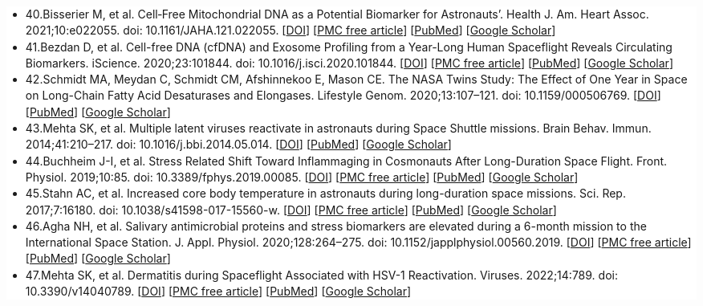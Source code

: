 *   40.Bisserier M, et al. Cell‐Free Mitochondrial DNA as a Potential Biomarker for Astronauts’. Health J. Am. Heart Assoc. 2021;10:e022055. doi: 10.1161/JAHA.121.022055. \[[DOI](https://doi.org/10.1161/JAHA.121.022055)\] \[[PMC free article](https://www.ncbi.nlm.nih.gov/articles/PMC8751818/)\] \[[PubMed](https://pubmed.ncbi.nlm.nih.gov/34666498/)\] \[[Google Scholar](https://scholar.google.com/scholar_lookup?journal=Health%20J.%20Am.%20Heart%20Assoc.&title=Cell%E2%80%90Free%20Mitochondrial%20DNA%20as%20a%20Potential%20Biomarker%20for%20Astronauts%E2%80%99&author=M%20Bisserier&volume=10&publication_year=2021&pages=e022055&pmid=34666498&doi=10.1161/JAHA.121.022055&)\]
*   41.Bezdan D, et al. Cell-free DNA (cfDNA) and Exosome Profiling from a Year-Long Human Spaceflight Reveals Circulating Biomarkers. iScience. 2020;23:101844. doi: 10.1016/j.isci.2020.101844. \[[DOI](https://doi.org/10.1016/j.isci.2020.101844)\] \[[PMC free article](https://www.ncbi.nlm.nih.gov/articles/PMC7756145/)\] \[[PubMed](https://pubmed.ncbi.nlm.nih.gov/33376973/)\] \[[Google Scholar](https://scholar.google.com/scholar_lookup?journal=iScience&title=Cell-free%20DNA%20\(cfDNA\)%20and%20Exosome%20Profiling%20from%20a%20Year-Long%20Human%20Spaceflight%20Reveals%20Circulating%20Biomarkers&author=D%20Bezdan&volume=23&publication_year=2020&pages=101844&pmid=33376973&doi=10.1016/j.isci.2020.101844&)\]
*   42.Schmidt MA, Meydan C, Schmidt CM, Afshinnekoo E, Mason CE. The NASA Twins Study: The Effect of One Year in Space on Long-Chain Fatty Acid Desaturases and Elongases. Lifestyle Genom. 2020;13:107–121. doi: 10.1159/000506769. \[[DOI](https://doi.org/10.1159/000506769)\] \[[PubMed](https://pubmed.ncbi.nlm.nih.gov/32375154/)\] \[[Google Scholar](https://scholar.google.com/scholar_lookup?journal=Lifestyle%20Genom.&title=The%20NASA%20Twins%20Study:%20The%20Effect%20of%20One%20Year%20in%20Space%20on%20Long-Chain%20Fatty%20Acid%20Desaturases%20and%20Elongases&author=MA%20Schmidt&author=C%20Meydan&author=CM%20Schmidt&author=E%20Afshinnekoo&author=CE%20Mason&volume=13&publication_year=2020&pages=107-121&pmid=32375154&doi=10.1159/000506769&)\]
*   43.Mehta SK, et al. Multiple latent viruses reactivate in astronauts during Space Shuttle missions. Brain Behav. Immun. 2014;41:210–217. doi: 10.1016/j.bbi.2014.05.014. \[[DOI](https://doi.org/10.1016/j.bbi.2014.05.014)\] \[[PubMed](https://pubmed.ncbi.nlm.nih.gov/24886968/)\] \[[Google Scholar](https://scholar.google.com/scholar_lookup?journal=Brain%20Behav.%20Immun.&title=Multiple%20latent%20viruses%20reactivate%20in%20astronauts%20during%20Space%20Shuttle%20missions&author=SK%20Mehta&volume=41&publication_year=2014&pages=210-217&pmid=24886968&doi=10.1016/j.bbi.2014.05.014&)\]
*   44.Buchheim J-I, et al. Stress Related Shift Toward Inflammaging in Cosmonauts After Long-Duration Space Flight. Front. Physiol. 2019;10:85. doi: 10.3389/fphys.2019.00085. \[[DOI](https://doi.org/10.3389/fphys.2019.00085)\] \[[PMC free article](https://www.ncbi.nlm.nih.gov/articles/PMC6401618/)\] \[[PubMed](https://pubmed.ncbi.nlm.nih.gov/30873038/)\] \[[Google Scholar](https://scholar.google.com/scholar_lookup?journal=Front.%20Physiol.&title=Stress%20Related%20Shift%20Toward%20Inflammaging%20in%20Cosmonauts%20After%20Long-Duration%20Space%20Flight&author=J-I%20Buchheim&volume=10&publication_year=2019&pages=85&pmid=30873038&doi=10.3389/fphys.2019.00085&)\]
*   45.Stahn AC, et al. Increased core body temperature in astronauts during long-duration space missions. Sci. Rep. 2017;7:16180. doi: 10.1038/s41598-017-15560-w. \[[DOI](https://doi.org/10.1038/s41598-017-15560-w)\] \[[PMC free article](https://www.ncbi.nlm.nih.gov/articles/PMC5701078/)\] \[[PubMed](https://pubmed.ncbi.nlm.nih.gov/29170507/)\] \[[Google Scholar](https://scholar.google.com/scholar_lookup?journal=Sci.%20Rep.&title=Increased%20core%20body%20temperature%20in%20astronauts%20during%20long-duration%20space%20missions&author=AC%20Stahn&volume=7&publication_year=2017&pages=16180&pmid=29170507&doi=10.1038/s41598-017-15560-w&)\]
*   46.Agha NH, et al. Salivary antimicrobial proteins and stress biomarkers are elevated during a 6-month mission to the International Space Station. J. Appl. Physiol. 2020;128:264–275. doi: 10.1152/japplphysiol.00560.2019. \[[DOI](https://doi.org/10.1152/japplphysiol.00560.2019)\] \[[PMC free article](https://www.ncbi.nlm.nih.gov/articles/PMC7864226/)\] \[[PubMed](https://pubmed.ncbi.nlm.nih.gov/31751178/)\] \[[Google Scholar](https://scholar.google.com/scholar_lookup?journal=J.%20Appl.%20Physiol.&title=Salivary%20antimicrobial%20proteins%20and%20stress%20biomarkers%20are%20elevated%20during%20a%206-month%20mission%20to%20the%20International%20Space%20Station&author=NH%20Agha&volume=128&publication_year=2020&pages=264-275&pmid=31751178&doi=10.1152/japplphysiol.00560.2019&)\]
*   47.Mehta SK, et al. Dermatitis during Spaceflight Associated with HSV-1 Reactivation. Viruses. 2022;14:789. doi: 10.3390/v14040789. \[[DOI](https://doi.org/10.3390/v14040789)\] \[[PMC free article](https://www.ncbi.nlm.nih.gov/articles/PMC9028032/)\] \[[PubMed](https://pubmed.ncbi.nlm.nih.gov/35458519/)\] \[[Google Scholar](https://scholar.google.com/scholar_lookup?journal=Viruses&title=Dermatitis%20during%20Spaceflight%20Associated%20with%20HSV-1%20Reactivation&author=SK%20Mehta&volume=14&publication_year=2022&pages=789&pmid=35458519&doi=10.3390/v14040789&)\]